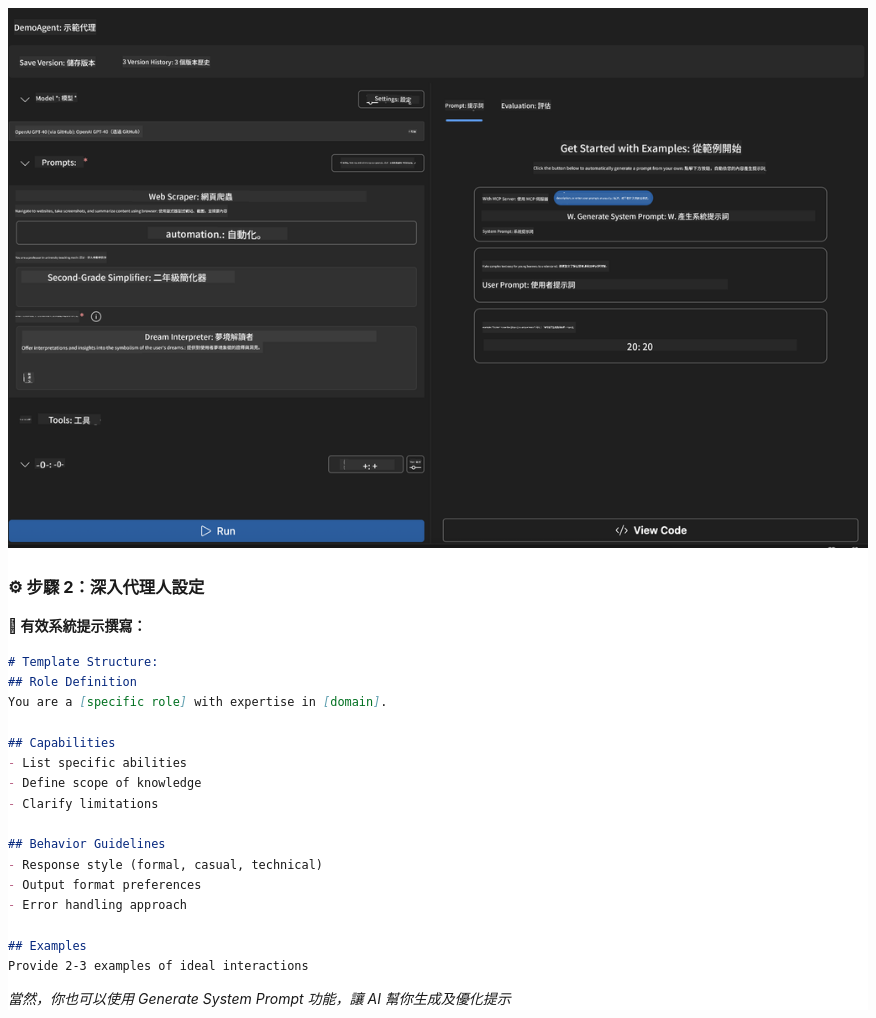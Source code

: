 ![Agent Builder Interface](../../../../translated_images/agentbuilder.25895b2d2f8c02e7aa99dd40e105877a6f1db8f0441180087e39db67744b361f.hk.png)

### ⚙️ 步驟 2：深入代理人設定

**🎨 有效系統提示撰寫：**
```markdown
# Template Structure:
## Role Definition
You are a [specific role] with expertise in [domain].

## Capabilities
- List specific abilities
- Define scope of knowledge
- Clarify limitations

## Behavior Guidelines
- Response style (formal, casual, technical)
- Output format preferences
- Error handling approach

## Examples
Provide 2-3 examples of ideal interactions
```

*當然，你也可以使用 Generate System Prompt 功能，讓 AI 幫你生成及優化提示*
